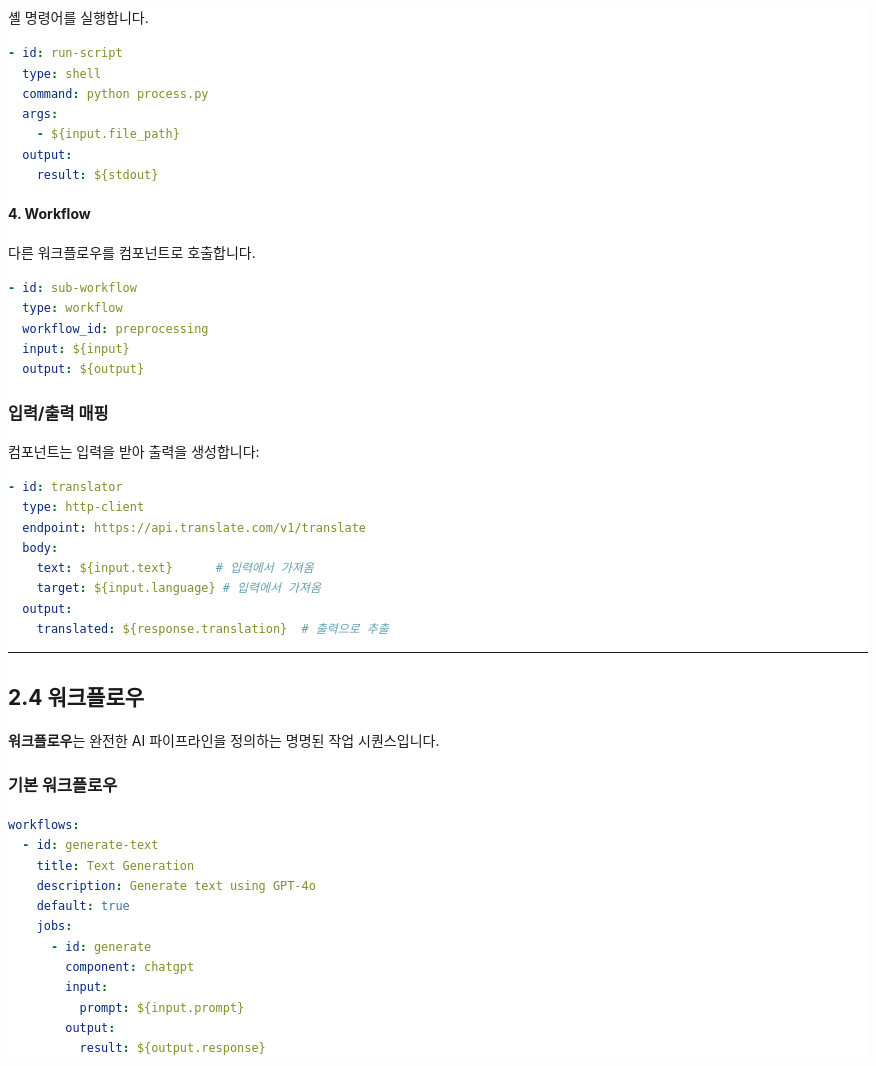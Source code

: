 셸 명령어를 실행합니다.

```yaml
- id: run-script
  type: shell
  command: python process.py
  args:
    - ${input.file_path}
  output:
    result: ${stdout}
```

#### 4. Workflow

다른 워크플로우를 컴포넌트로 호출합니다.

```yaml
- id: sub-workflow
  type: workflow
  workflow_id: preprocessing
  input: ${input}
  output: ${output}
```

### 입력/출력 매핑

컴포넌트는 입력을 받아 출력을 생성합니다:

```yaml
- id: translator
  type: http-client
  endpoint: https://api.translate.com/v1/translate
  body:
    text: ${input.text}      # 입력에서 가져옴
    target: ${input.language} # 입력에서 가져옴
  output:
    translated: ${response.translation}  # 출력으로 추출
```

---

## 2.4 워크플로우

**워크플로우**는 완전한 AI 파이프라인을 정의하는 명명된 작업 시퀀스입니다.

### 기본 워크플로우

```yaml
workflows:
  - id: generate-text
    title: Text Generation
    description: Generate text using GPT-4o
    default: true
    jobs:
      - id: generate
        component: chatgpt
        input:
          prompt: ${input.prompt}
        output:
          result: ${output.response}
```
